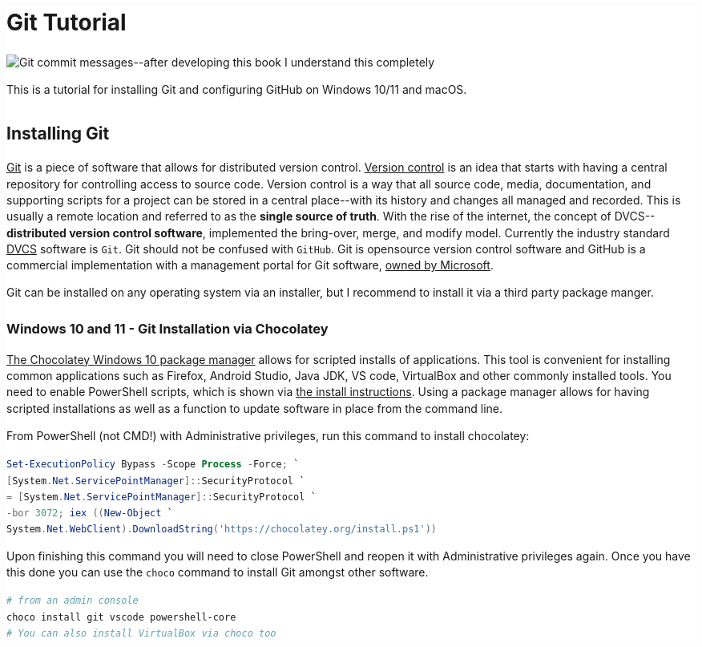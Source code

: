 # Git Tutorial

![*Git commit messages--after developing this book I understand this completely*](./images/Chapter-Header/Appendix-D/git_commit-2.png "Git Commit")

This is a tutorial for installing Git and configuring GitHub on Windows 10/11 and macOS.  

## Installing Git

[Git](https://git-scm.org "Gits site") is a piece of software that allows for distributed version control. [Version control](https://en.wikipedia.org/wiki/Version_control_system "Wikipedia Article on Version Control") is an idea that starts with having a central repository for controlling access to source code. Version control is a way that all source code, media, documentation, and supporting scripts for a project can be stored in a central place--with its history and changes all managed and recorded. This is usually a remote location and referred to as the **single source of truth**. With the rise of the internet, the concept of DVCS--**distributed version control software**, implemented the bring-over, merge, and modify model. Currently the industry standard [DVCS](https://en.wikipedia.org/wiki/Distributed_version_control "Wikipedia Article on DCVS") software is `Git`. Git should not be confused with `GitHub`. Git is opensource version control software and GitHub is a commercial implementation with a management portal for Git software, [owned by Microsoft](https://news.microsoft.com/announcement/microsoft-acquires-github/ "Article Microsoft buys GitHub").

Git can be installed on any operating system via an installer, but I recommend to install it via a third party package manger.

### Windows 10 and 11 - Git Installation via Chocolatey

[The Chocolatey Windows 10 package manager](https://chocolatey.org "chocolatey package manager install page") allows for scripted installs of applications.  This tool is convenient for installing common applications such as Firefox, Android Studio, Java JDK, VS code, VirtualBox and other commonly installed tools.  You need to enable PowerShell scripts, which is shown via [the install instructions](https://chocolatey.org/install "Chocolatey install instructions").  Using a package manager allows for having scripted installations as well as a function to update software in place from the command line.

From PowerShell (not CMD!) with Administrative privileges, run this command to install chocolatey:

```PowerShell
Set-ExecutionPolicy Bypass -Scope Process -Force; `
[System.Net.ServicePointManager]::SecurityProtocol `
= [System.Net.ServicePointManager]::SecurityProtocol `
-bor 3072; iex ((New-Object `
System.Net.WebClient).DownloadString('https://chocolatey.org/install.ps1'))
```

Upon finishing this command you will need to close PowerShell and reopen it with Administrative privileges again. Once you have this done you can use the ```choco``` command to install Git amongst other software.

```PowerShell
# from an admin console
choco install git vscode powershell-core
# You can also install VirtualBox via choco too
```
